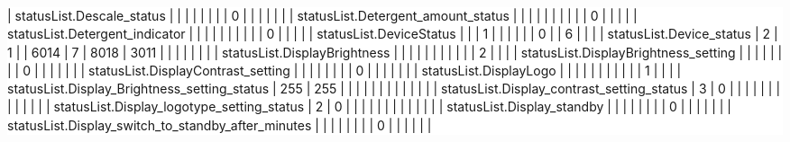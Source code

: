 | statusList.Descale_status                                                        |                   |                      |                     |                     |                        |                        |                     | 0                    |                                     |                           |                                  |                  |                      |
| statusList.Detergent_amount_status                                               |                   |                      |                     |                     |                        |                        |                     |                      |                                     | 0                         |                                  |                  |                      |
| statusList.Detergent_indicator                                                   |                   |                      |                     |                     |                        |                        |                     |                      |                                     | 0                         |                                  |                  |                      |
| statusList.DeviceStatus                                                          |                   |                      | 1                   |                     |                        |                        |                     |                      | 0                                   |                           | 6                                |                  |                      |
| statusList.Device_status                                                         | 2                 | 1                    |                     | 6014                | 7                      | 8018                   | 3011                |                      |                                     |                           |                                  |                  |                      |
| statusList.DisplayBrightness                                                     |                   |                      |                     |                     |                        |                        |                     |                      |                                     |                           | 2                                |                  |                      |
| statusList.DisplayBrightness_setting                                             |                   |                      |                     |                     |                        |                        |                     | 0                    |                                     |                           |                                  |                  |                      |
| statusList.DisplayContrast_setting                                               |                   |                      |                     |                     |                        |                        |                     | 0                    |                                     |                           |                                  |                  |                      |
| statusList.DisplayLogo                                                           |                   |                      |                     |                     |                        |                        |                     |                      |                                     |                           | 1                                |                  |                      |
| statusList.Display_Brightness_setting_status                                     | 255               | 255                  |                     |                     |                        |                        |                     |                      |                                     |                           |                                  |                  |                      |
| statusList.Display_contrast_setting_status                                       | 3                 | 0                    |                     |                     |                        |                        |                     |                      |                                     |                           |                                  |                  |                      |
| statusList.Display_logotype_setting_status                                       | 2                 | 0                    |                     |                     |                        |                        |                     |                      |                                     |                           |                                  |                  |                      |
| statusList.Display_standby                                                       |                   |                      |                     |                     |                        |                        |                     | 0                    |                                     |                           |                                  |                  |                      |
| statusList.Display_switch_to_standby_after_minutes                               |                   |                      |                     |                     |                        |                        |                     | 0                    |                                     |                           |                                  |                  |                      |